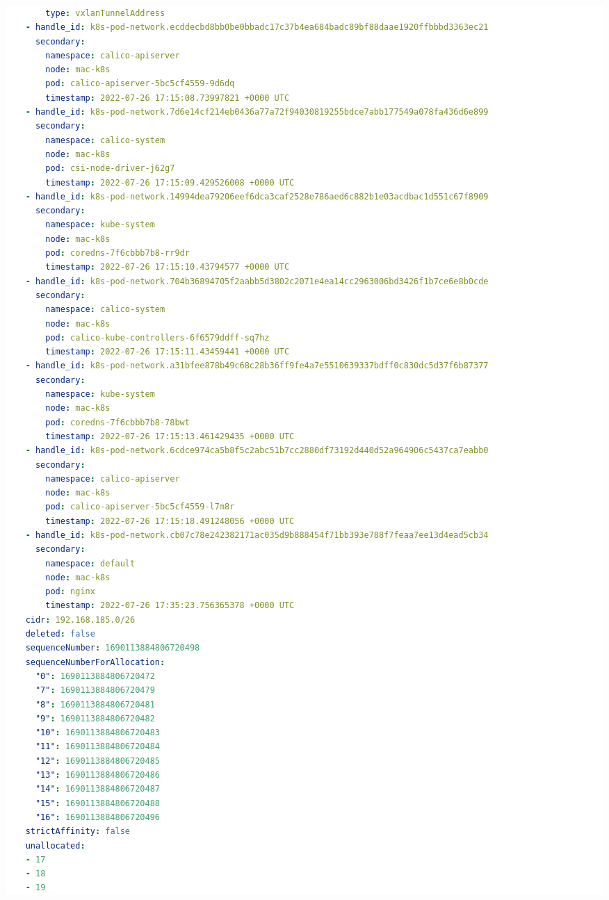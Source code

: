 ```yaml
        type: vxlanTunnelAddress
    - handle_id: k8s-pod-network.ecddecbd8bb0be0bbadc17c37b4ea684badc89bf88daae1920ffbbbd3363ec21
      secondary:
        namespace: calico-apiserver
        node: mac-k8s
        pod: calico-apiserver-5bc5cf4559-9d6dq
        timestamp: 2022-07-26 17:15:08.73997821 +0000 UTC
    - handle_id: k8s-pod-network.7d6e14cf214eb0436a77a72f94030819255bdce7abb177549a078fa436d6e899
      secondary:
        namespace: calico-system
        node: mac-k8s
        pod: csi-node-driver-j62g7
        timestamp: 2022-07-26 17:15:09.429526008 +0000 UTC
    - handle_id: k8s-pod-network.14994dea79206eef6dca3caf2528e786aed6c882b1e03acdbac1d551c67f8909
      secondary:
        namespace: kube-system
        node: mac-k8s
        pod: coredns-7f6cbbb7b8-rr9dr
        timestamp: 2022-07-26 17:15:10.43794577 +0000 UTC
    - handle_id: k8s-pod-network.704b36894705f2aabb5d3802c2071e4ea14cc2963006bd3426f1b7ce6e8b0cde
      secondary:
        namespace: calico-system
        node: mac-k8s
        pod: calico-kube-controllers-6f6579ddff-sq7hz
        timestamp: 2022-07-26 17:15:11.43459441 +0000 UTC
    - handle_id: k8s-pod-network.a31bfee878b49c68c28b36ff9fe4a7e5510639337bdff0c830dc5d37f6b87377
      secondary:
        namespace: kube-system
        node: mac-k8s
        pod: coredns-7f6cbbb7b8-78bwt
        timestamp: 2022-07-26 17:15:13.461429435 +0000 UTC
    - handle_id: k8s-pod-network.6cdce974ca5b8f5c2abc51b7cc2880df73192d440d52a964906c5437ca7eabb0
      secondary:
        namespace: calico-apiserver
        node: mac-k8s
        pod: calico-apiserver-5bc5cf4559-l7m8r
        timestamp: 2022-07-26 17:15:18.491248056 +0000 UTC
    - handle_id: k8s-pod-network.cb07c78e242382171ac035d9b888454f71bb393e788f7feaa7ee13d4ead5cb34
      secondary:
        namespace: default
        node: mac-k8s
        pod: nginx
        timestamp: 2022-07-26 17:35:23.756365378 +0000 UTC
    cidr: 192.168.185.0/26
    deleted: false
    sequenceNumber: 1690113884806720498
    sequenceNumberForAllocation:
      "0": 1690113884806720472
      "7": 1690113884806720479
      "8": 1690113884806720481
      "9": 1690113884806720482
      "10": 1690113884806720483
      "11": 1690113884806720484
      "12": 1690113884806720485
      "13": 1690113884806720486
      "14": 1690113884806720487
      "15": 1690113884806720488
      "16": 1690113884806720496
    strictAffinity: false
    unallocated:
    - 17
    - 18
    - 19
```